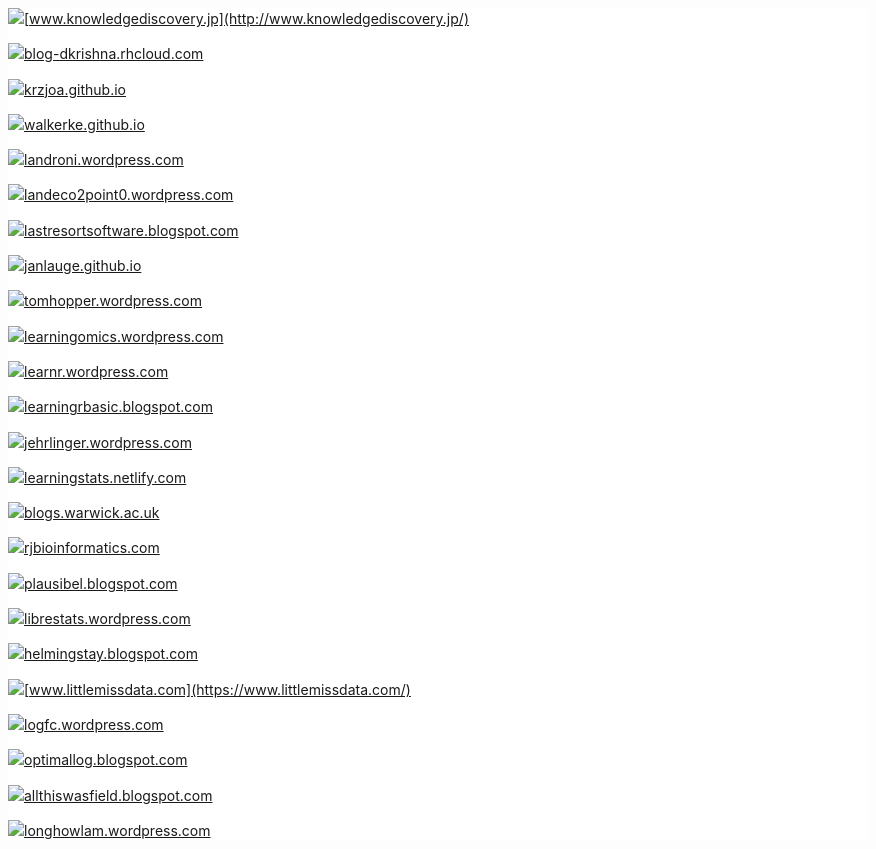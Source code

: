 <img src="https://s2.googleusercontent.com/s2/favicons?sz=32&domain=knowledgediscovery.jp" />[www.knowledgediscovery.jp](http://www.knowledgediscovery.jp/)

<img src="https://s2.googleusercontent.com/s2/favicons?sz=32&domain=blog-dkrishna.rhcloud.com" />[blog-dkrishna.rhcloud.com](http://blog-dkrishna.rhcloud.com/)

<img src="https://s2.googleusercontent.com/s2/favicons?sz=32&domain=krzjoa.github.io" />[krzjoa.github.io](https://krzjoa.github.io/)

<img src="https://s2.googleusercontent.com/s2/favicons?sz=32&domain=walkerke.github.io" />[walkerke.github.io](https://walkerke.github.io/tags/r/index.xml)

<img src="https://s2.googleusercontent.com/s2/favicons?sz=32&domain=landroni.wordpress.com" />[landroni.wordpress.com](https://landroni.wordpress.com/)

<img src="https://s2.googleusercontent.com/s2/favicons?sz=32&domain=landeco2point0.wordpress.com" />[landeco2point0.wordpress.com](https://landeco2point0.wordpress.com/)

<img src="https://s2.googleusercontent.com/s2/favicons?sz=32&domain=lastresortsoftware.blogspot.com" />[lastresortsoftware.blogspot.com](https://lastresortsoftware.blogspot.com/search/label/R)

<img src="https://s2.googleusercontent.com/s2/favicons?sz=32&domain=janlauge.github.io" />[janlauge.github.io](https://janlauge.github.io/)

<img src="https://s2.googleusercontent.com/s2/favicons?sz=32&domain=tomhopper.wordpress.com" />[tomhopper.wordpress.com](https://tomhopper.wordpress.com/)

<img src="https://s2.googleusercontent.com/s2/favicons?sz=32&domain=learningomics.wordpress.com" />[learningomics.wordpress.com](https://learningomics.wordpress.com/)

<img src="https://s2.googleusercontent.com/s2/favicons?sz=32&domain=learnr.wordpress.com" />[learnr.wordpress.com](https://learnr.wordpress.com/)

<img src="https://s2.googleusercontent.com/s2/favicons?sz=32&domain=learningrbasic.blogspot.com" />[learningrbasic.blogspot.com](https://learningrbasic.blogspot.com/)

<img src="https://s2.googleusercontent.com/s2/favicons?sz=32&domain=jehrlinger.wordpress.com" />[jehrlinger.wordpress.com](https://jehrlinger.wordpress.com/)

<img src="https://s2.googleusercontent.com/s2/favicons?sz=32&domain=learningstats.netlify.com" />[learningstats.netlify.com](https://learningstats.netlify.com/)

<img src="https://s2.googleusercontent.com/s2/favicons?sz=32&domain=blogs.warwick.ac.uk" />[blogs.warwick.ac.uk](http://blogs.warwick.ac.uk/davidfirth)

<img src="https://s2.googleusercontent.com/s2/favicons?sz=32&domain=rjbioinformatics.com" />[rjbioinformatics.com](https://rjbioinformatics.com/)

<img src="https://s2.googleusercontent.com/s2/favicons?sz=32&domain=plausibel.blogspot.com" />[plausibel.blogspot.com](https://plausibel.blogspot.com/search/label/R)

<img src="https://s2.googleusercontent.com/s2/favicons?sz=32&domain=librestats.wordpress.com" />[librestats.wordpress.com](https://librestats.wordpress.com/)

<img src="https://s2.googleusercontent.com/s2/favicons?sz=32&domain=helmingstay.blogspot.com" />[helmingstay.blogspot.com](https://helmingstay.blogspot.com/search/label/R)

<img src="https://s2.googleusercontent.com/s2/favicons?sz=32&domain=littlemissdata.com" />[www.littlemissdata.com](https://www.littlemissdata.com/)

<img src="https://s2.googleusercontent.com/s2/favicons?sz=32&domain=logfc.wordpress.com" />[logfc.wordpress.com](https://logfc.wordpress.com/)

<img src="https://s2.googleusercontent.com/s2/favicons?sz=32&domain=optimallog.blogspot.com" />[optimallog.blogspot.com](https://optimallog.blogspot.com/search/label/R)

<img src="https://s2.googleusercontent.com/s2/favicons?sz=32&domain=allthiswasfield.blogspot.com" />[allthiswasfield.blogspot.com](https://allthiswasfield.blogspot.com/)

<img src="https://s2.googleusercontent.com/s2/favicons?sz=32&domain=longhowlam.wordpress.com" />[longhowlam.wordpress.com](https://longhowlam.wordpress.com/)

